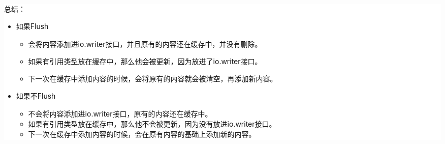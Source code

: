 总结：

- 如果Flush

  - 会将内容添加进io.writer接口，并且原有的内容还在缓存中，并没有删除。

  - 如果有引用类型放在缓存中，那么他会被更新，因为放进了io.writer接口。

  - 下一次在缓存中添加内容的时候，会将原有的内容就会被清空，再添加新内容。

- 如果不Flush
  - 不会将内容添加进io.writer接口，原有的内容还在缓存中。
  - 如果有引用类型放在缓存中，那么他不会被更新，因为没有放进io.writer接口。
  - 下一次在缓存中添加内容的时候，会在原有内容的基础上添加新的内容。

